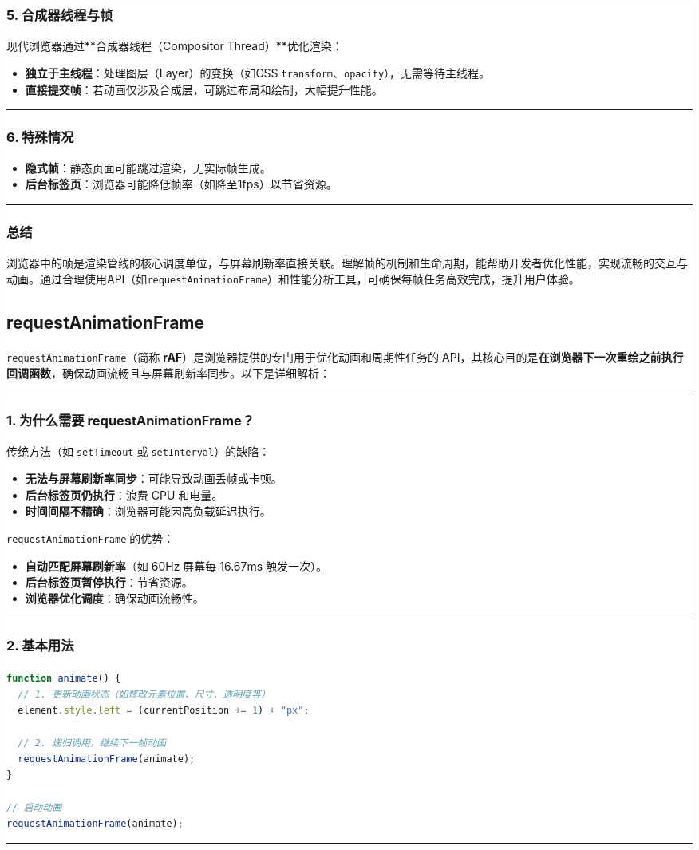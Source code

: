 
### **5. 合成器线程与帧**
现代浏览器通过**合成器线程（Compositor Thread）**优化渲染：
- **独立于主线程**：处理图层（Layer）的变换（如CSS `transform`、`opacity`），无需等待主线程。
- **直接提交帧**：若动画仅涉及合成层，可跳过布局和绘制，大幅提升性能。

---

### **6. 特殊情况**
- **隐式帧**：静态页面可能跳过渲染，无实际帧生成。
- **后台标签页**：浏览器可能降低帧率（如降至1fps）以节省资源。

---

### **总结**
浏览器中的帧是渲染管线的核心调度单位，与屏幕刷新率直接关联。理解帧的机制和生命周期，能帮助开发者优化性能，实现流畅的交互与动画。通过合理使用API（如`requestAnimationFrame`）和性能分析工具，可确保每帧任务高效完成，提升用户体验。



## requestAnimationFrame

`requestAnimationFrame`（简称 **rAF**）是浏览器提供的专门用于优化动画和周期性任务的 API，其核心目的是**在浏览器下一次重绘之前执行回调函数**，确保动画流畅且与屏幕刷新率同步。以下是详细解析：

---

### **1. 为什么需要 requestAnimationFrame？**
传统方法（如 `setTimeout` 或 `setInterval`）的缺陷：
- **无法与屏幕刷新率同步**：可能导致动画丢帧或卡顿。
- **后台标签页仍执行**：浪费 CPU 和电量。
- **时间间隔不精确**：浏览器可能因高负载延迟执行。

`requestAnimationFrame` 的优势：
- **自动匹配屏幕刷新率**（如 60Hz 屏幕每 16.67ms 触发一次）。
- **后台标签页暂停执行**：节省资源。
- **浏览器优化调度**：确保动画流畅性。

---

### **2. 基本用法**
```javascript
function animate() {
  // 1. 更新动画状态（如修改元素位置、尺寸、透明度等）
  element.style.left = (currentPosition += 1) + "px";
  
  // 2. 递归调用，继续下一帧动画
  requestAnimationFrame(animate);
}

// 启动动画
requestAnimationFrame(animate);
```

---